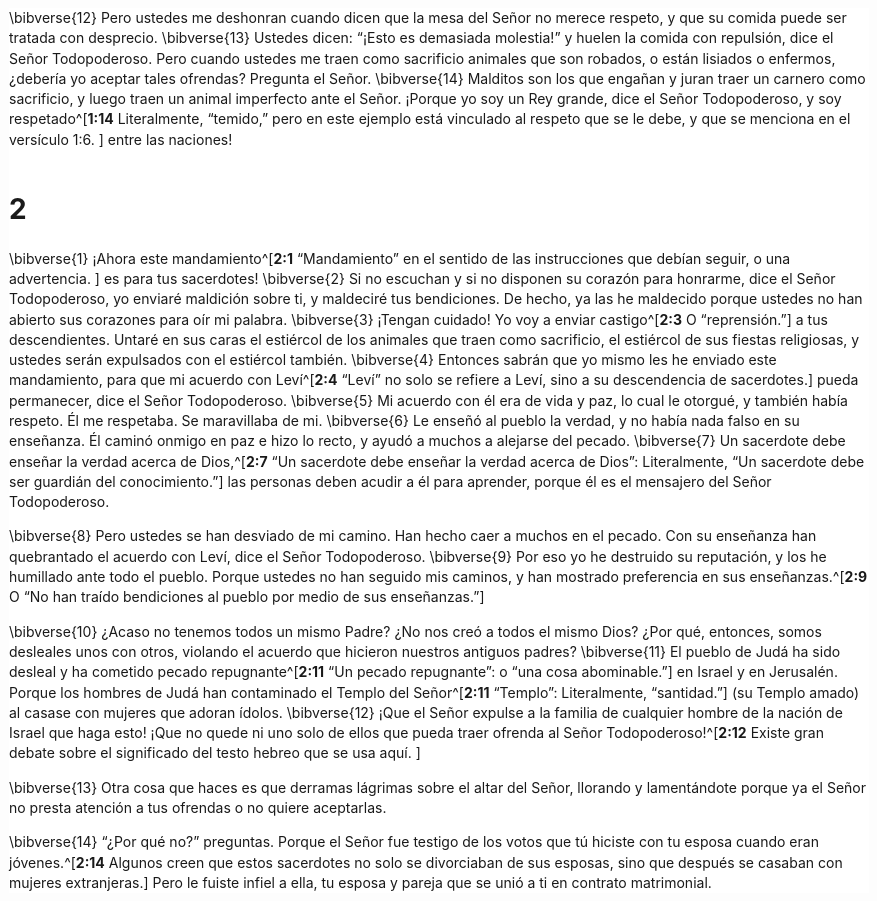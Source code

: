 \bibverse{12} Pero ustedes me deshonran cuando dicen que la mesa del Señor no merece respeto, y que su comida puede ser tratada con desprecio. \bibverse{13} Ustedes dicen: “¡Esto es demasiada molestia!” y huelen la comida con repulsión, dice el Señor Todopoderoso. Pero cuando ustedes me traen como sacrificio animales que son robados, o están lisiados o enfermos, ¿debería yo aceptar tales ofrendas? Pregunta el Señor. \bibverse{14} Malditos son los que engañan y juran traer un carnero como sacrificio, y luego traen un animal imperfecto ante el Señor. ¡Porque yo soy un Rey grande, dice el Señor Todopoderoso, y soy respetado^[**1:14** Literalmente, “temido,” pero en este ejemplo está vinculado al respeto que se le debe, y que se menciona en el versículo 1:6. ] entre las naciones!
 

# 2 
\bibverse{1} ¡Ahora este mandamiento^[**2:1** “Mandamiento” en el sentido de las instrucciones que debían seguir, o una advertencia. ] es para tus sacerdotes! \bibverse{2} Si no escuchan y si no disponen su corazón para honrarme, dice el Señor Todopoderoso, yo enviaré maldición sobre ti, y maldeciré tus bendiciones. De hecho, ya las he maldecido porque ustedes no han abierto sus corazones para oír mi palabra. \bibverse{3} ¡Tengan cuidado! Yo voy a enviar castigo^[**2:3** O “reprensión.”] a tus descendientes. Untaré en sus caras el estiércol de los animales que traen como sacrificio, el estiércol de sus fiestas religiosas, y ustedes serán expulsados con el estiércol también. \bibverse{4} Entonces sabrán que yo mismo les he enviado este mandamiento, para que mi acuerdo con Leví^[**2:4** “Leví” no solo se refiere a Leví, sino a su descendencia de sacerdotes.] pueda permanecer, dice el Señor Todopoderoso. \bibverse{5} Mi acuerdo con él era de vida y paz, lo cual le otorgué, y también había respeto. Él me respetaba. Se maravillaba de mi. \bibverse{6} Le enseñó al pueblo la verdad, y no había nada falso en su enseñanza. Él caminó onmigo en paz e hizo lo recto, y ayudó a muchos a alejarse del pecado. \bibverse{7} Un sacerdote debe enseñar la verdad acerca de Dios,^[**2:7** “Un sacerdote debe enseñar la verdad acerca de Dios”: Literalmente, “Un sacerdote debe ser guardián del conocimiento.”] las personas deben acudir a él para aprender, porque él es el mensajero del Señor Todopoderoso. 





\bibverse{8} Pero ustedes se han desviado de mi camino. Han hecho caer a muchos en el pecado. Con su enseñanza han quebrantado el acuerdo con Leví, dice el Señor Todopoderoso. \bibverse{9} Por eso yo he destruido su reputación, y los he humillado ante todo el pueblo. Porque ustedes no han seguido mis caminos, y han mostrado preferencia en sus enseñanzas.^[**2:9** O “No han traído bendiciones al pueblo por medio de sus enseñanzas.”] 


\bibverse{10} ¿Acaso no tenemos todos un mismo Padre? ¿No nos creó a todos el mismo Dios? ¿Por qué, entonces, somos desleales unos con otros, violando el acuerdo que hicieron nuestros antiguos padres? \bibverse{11} El pueblo de Judá ha sido desleal y ha cometido pecado repugnante^[**2:11** “Un pecado repugnante”: o “una cosa abominable.”] en Israel y en Jerusalén. Porque los hombres de Judá han contaminado el Templo del Señor^[**2:11** “Templo”: Literalmente, “santidad.”] (su Templo amado) al casase con mujeres que adoran ídolos. \bibverse{12} ¡Que el Señor expulse a la familia de cualquier hombre de la nación de Israel que haga esto! ¡Que no quede ni uno solo de ellos que pueda traer ofrenda al Señor Todopoderoso!^[**2:12** Existe gran debate sobre el significado del testo hebreo que se usa aquí. ] 




\bibverse{13} Otra cosa que haces es que derramas lágrimas sobre el altar del Señor, llorando y lamentándote porque ya el Señor no presta atención a tus ofrendas o no quiere aceptarlas. 

\bibverse{14} “¿Por qué no?” preguntas. Porque el Señor fue testigo de los votos que tú hiciste con tu esposa cuando eran jóvenes.^[**2:14** Algunos creen que estos sacerdotes no solo se divorciaban de sus esposas, sino que después se casaban con mujeres extranjeras.] Pero le fuiste infiel a ella, tu esposa y pareja que se unió a ti en contrato matrimonial. 
